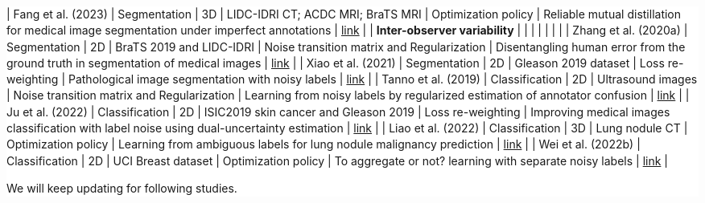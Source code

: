 | Fang et al. (2023)         | Segmentation   | 3D   | LIDC-IDRI CT; ACDC MRI; BraTS  MRI                     | Optimization policy                        | Reliable mutual distillation for  medical image segmentation under imperfect annotations | [link](https://ieeexplore.ieee.org/abstract/document/10021263) |
| **Inter-observer variability**  |                |      |                                                        |                                            |                                                              |                                                              |
| Zhang et al. (2020a)       | Segmentation   | 2D   | BraTS 2019 and LIDC-IDRI                               | Noise transition matrix and Regularization | Disentangling human error from  the ground truth in segmentation of medical images | [link](https://proceedings.neurips.cc/paper_files/paper/2020/file/b5d17ed2b502da15aa727af0d51508d6-Paper.pdf) |
| Xiao et al. (2021)         | Segmentation   | 2D   | Gleason 2019 dataset                                   | Loss re-weighting                          | Pathological image segmentation  with noisy labels           | [link](https://arxiv.org/pdf/2104.02602.pdf)                 |
| Tanno et al. (2019)        | Classification | 2D   | Ultrasound images                                      | Noise transition matrix and Regularization | Learning from noisy labels by  regularized estimation of annotator confusion | [link](https://openaccess.thecvf.com/content_CVPR_2019/papers/Tanno_Learning_From_Noisy_Labels_by_Regularized_Estimation_of_Annotator_Confusion_CVPR_2019_paper.pdf) |
| Ju et al. (2022)           | Classification | 2D   | ISIC2019 skin cancer and Gleason 2019                  | Loss re-weighting                          | Improving medical images  classification with label noise using dual-uncertainty estimation | [link](https://arxiv.org/pdf/2103.00528.pdf)                 |
| Liao et al. (2022)         | Classification | 3D   | Lung nodule CT                                         | Optimization policy                        | Learning from ambiguous labels  for lung nodule malignancy prediction | [link](https://arxiv.org/pdf/2104.11436.pdf)                 |
| Wei et al. (2022b)         | Classification | 2D   | UCI Breast dataset                                     | Optimization policy                        | To aggregate or not? learning  with separate noisy labels    | [link](https://dl.acm.org/doi/pdf/10.1145/3580305.3599522)   |



We will keep updating for following studies. 


